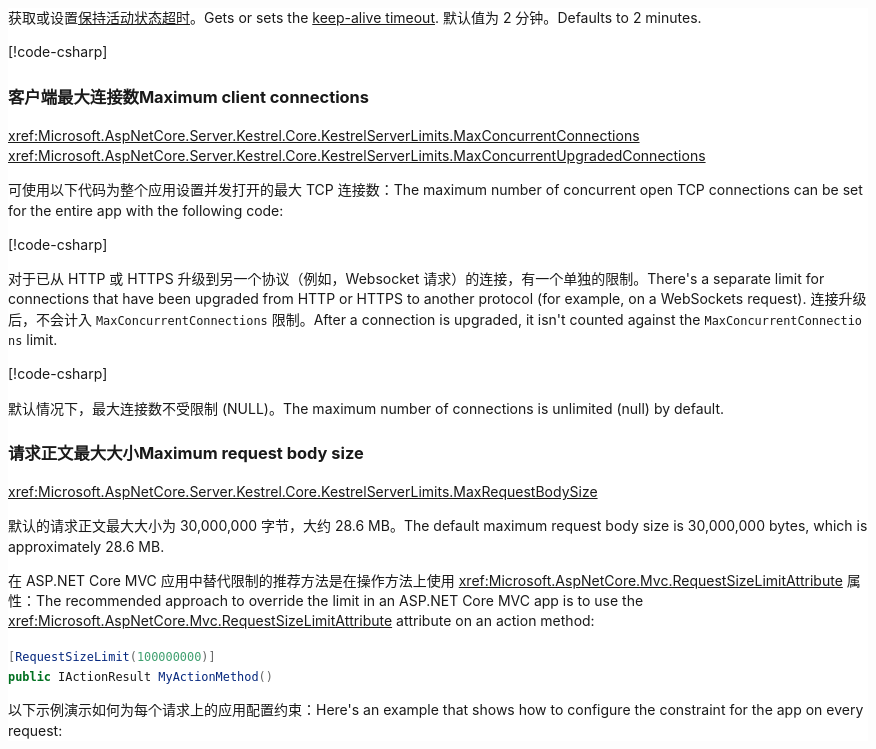 <span data-ttu-id="acc26-177">获取或设置[保持活动状态超时](https://tools.ietf.org/html/rfc7230#section-6.5)。</span><span class="sxs-lookup"><span data-stu-id="acc26-177">Gets or sets the [keep-alive timeout](https://tools.ietf.org/html/rfc7230#section-6.5).</span></span> <span data-ttu-id="acc26-178">默认值为 2 分钟。</span><span class="sxs-lookup"><span data-stu-id="acc26-178">Defaults to 2 minutes.</span></span>

[!code-csharp[](kestrel/samples/3.x/KestrelSample/Program.cs?name=snippet_Limits&highlight=19-20)]

### <a name="maximum-client-connections"></a><span data-ttu-id="acc26-179">客户端最大连接数</span><span class="sxs-lookup"><span data-stu-id="acc26-179">Maximum client connections</span></span>

<xref:Microsoft.AspNetCore.Server.Kestrel.Core.KestrelServerLimits.MaxConcurrentConnections>
<xref:Microsoft.AspNetCore.Server.Kestrel.Core.KestrelServerLimits.MaxConcurrentUpgradedConnections>

<span data-ttu-id="acc26-180">可使用以下代码为整个应用设置并发打开的最大 TCP 连接数：</span><span class="sxs-lookup"><span data-stu-id="acc26-180">The maximum number of concurrent open TCP connections can be set for the entire app with the following code:</span></span>

[!code-csharp[](kestrel/samples/3.x/KestrelSample/Program.cs?name=snippet_Limits&highlight=3)]

<span data-ttu-id="acc26-181">对于已从 HTTP 或 HTTPS 升级到另一个协议（例如，Websocket 请求）的连接，有一个单独的限制。</span><span class="sxs-lookup"><span data-stu-id="acc26-181">There's a separate limit for connections that have been upgraded from HTTP or HTTPS to another protocol (for example, on a WebSockets request).</span></span> <span data-ttu-id="acc26-182">连接升级后，不会计入 `MaxConcurrentConnections` 限制。</span><span class="sxs-lookup"><span data-stu-id="acc26-182">After a connection is upgraded, it isn't counted against the `MaxConcurrentConnections` limit.</span></span>

[!code-csharp[](kestrel/samples/3.x/KestrelSample/Program.cs?name=snippet_Limits&highlight=4)]

<span data-ttu-id="acc26-183">默认情况下，最大连接数不受限制 (NULL)。</span><span class="sxs-lookup"><span data-stu-id="acc26-183">The maximum number of connections is unlimited (null) by default.</span></span>

### <a name="maximum-request-body-size"></a><span data-ttu-id="acc26-184">请求正文最大大小</span><span class="sxs-lookup"><span data-stu-id="acc26-184">Maximum request body size</span></span>

<xref:Microsoft.AspNetCore.Server.Kestrel.Core.KestrelServerLimits.MaxRequestBodySize>

<span data-ttu-id="acc26-185">默认的请求正文最大大小为 30,000,000 字节，大约 28.6 MB。</span><span class="sxs-lookup"><span data-stu-id="acc26-185">The default maximum request body size is 30,000,000 bytes, which is approximately 28.6 MB.</span></span>

<span data-ttu-id="acc26-186">在 ASP.NET Core MVC 应用中替代限制的推荐方法是在操作方法上使用 <xref:Microsoft.AspNetCore.Mvc.RequestSizeLimitAttribute> 属性：</span><span class="sxs-lookup"><span data-stu-id="acc26-186">The recommended approach to override the limit in an ASP.NET Core MVC app is to use the <xref:Microsoft.AspNetCore.Mvc.RequestSizeLimitAttribute> attribute on an action method:</span></span>

```csharp
[RequestSizeLimit(100000000)]
public IActionResult MyActionMethod()
```

<span data-ttu-id="acc26-187">以下示例演示如何为每个请求上的应用配置约束：</span><span class="sxs-lookup"><span data-stu-id="acc26-187">Here's an example that shows how to configure the constraint for the app on every request:</span></span>
